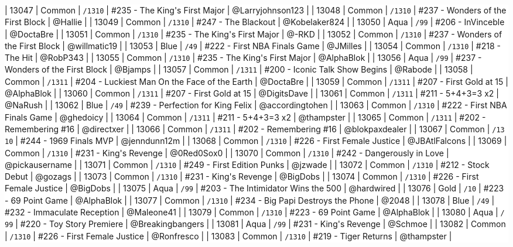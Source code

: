 | 13047 | Common | `/1310` | #235 - The King&#039;s First Major | \@Larryjohnson123 |
| 13048 | Common | `/1310` | #237 - Wonders of the First Block | \@Hallie |
| 13049 | Common | `/1310` | #247 - The Blackout  | \@Kobelaker824 |
| 13050 | Aqua | `/99` | #206 - InVinceble | \@DoctaBre |
| 13051 | Common | `/1310` | #235 - The King&#039;s First Major | \@-RKD |
| 13052 | Common | `/1310` | #237 - Wonders of the First Block | \@willmatic19 |
| 13053 | Blue | `/49` | #222 - First NBA Finals Game | \@JMilles |
| 13054 | Common | `/1310` | #218 - The Hit | \@RobP343 |
| 13055 | Common | `/1310` | #235 - The King&#039;s First Major | \@AlphaBlok |
| 13056 | Aqua | `/99` | #237 - Wonders of the First Block | \@Bjamps |
| 13057 | Common | `/1311` | #200 - Iconic Talk Show Begins | \@Rabode |
| 13058 | Common | `/1311` | #204 - Luckiest Man On the Face of the Earth | \@DoctaBre |
| 13059 | Common | `/1311` | #207 - First Gold at 15 | \@AlphaBlok |
| 13060 | Common | `/1311` | #207 - First Gold at 15 | \@DigitsDave |
| 13061 | Common | `/1311` | #211 - 5+4+3=3 x2 | \@NaRush |
| 13062 | Blue | `/49` | #239 - Perfection for King Felix | \@accordingtohen |
| 13063 | Common | `/1310` | #222 - First NBA Finals Game | \@ghedoicy |
| 13064 | Common | `/1311` | #211 - 5+4+3=3 x2 | \@thampster |
| 13065 | Common | `/1311` | #202 - Remembering #16 | \@directxer |
| 13066 | Common | `/1311` | #202 - Remembering #16 | \@blokpaxdealer |
| 13067 | Common | `/1310` | #244 - 1969 Finals MVP | \@jenndunn12m |
| 13068 | Common | `/1310` | #226 - First Female Justice | \@JBAtlFalcons |
| 13069 | Common | `/1310` | #231 - King&#039;s Revenge | \@0Red0Sox0 |
| 13070 | Common | `/1310` | #242 - Dangerously in Love | \@pickausername |
| 13071 | Common | `/1310` | #249 - First Edition Punks | \@jzwade |
| 13072 | Common | `/1310` | #212 - Stock Debut | \@gozags |
| 13073 | Common | `/1310` | #231 - King&#039;s Revenge | \@BigDobs |
| 13074 | Common | `/1310` | #226 - First Female Justice | \@BigDobs |
| 13075 | Aqua | `/99` | #203 - The Intimidator Wins the 500 | \@hardwired |
| 13076 | Gold | `/10` | #223 - 69 Point Game | \@AlphaBlok |
| 13077 | Common | `/1310` | #234 - Big Papi Destroys the Phone | \@2048 |
| 13078 | Blue | `/49` | #232 - Immaculate Reception | \@Maleone41 |
| 13079 | Common | `/1310` | #223 - 69 Point Game | \@AlphaBlok |
| 13080 | Aqua | `/99` | #220 - Toy Story Premiere | \@Breakingbangers |
| 13081 | Aqua | `/99` | #231 - King&#039;s Revenge | \@Schmoe |
| 13082 | Common | `/1310` | #226 - First Female Justice | \@Ronfresco |
| 13083 | Common | `/1310` | #219 - Tiger Returns | \@thampster |